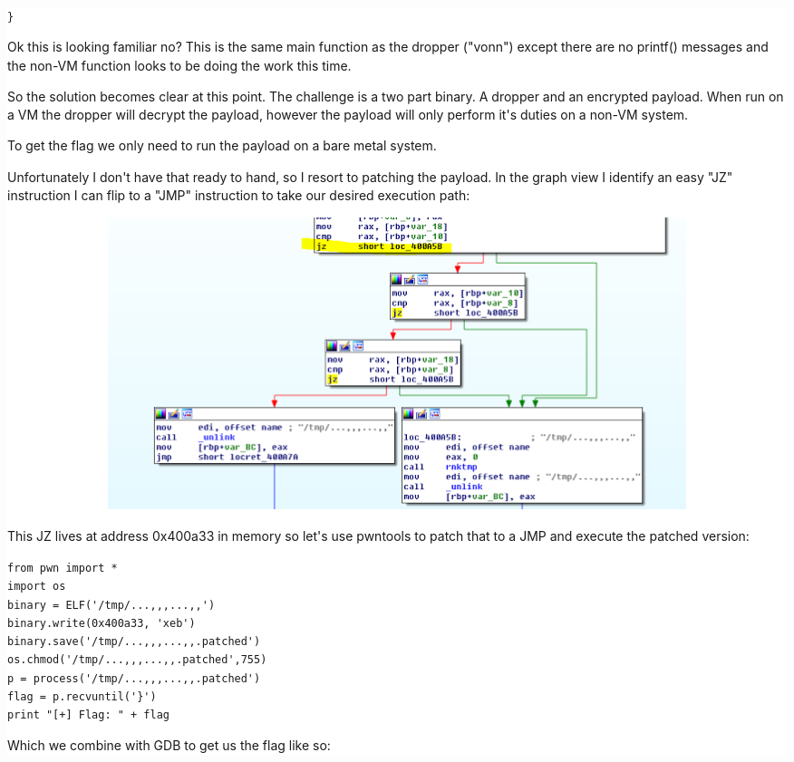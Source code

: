 ```
}

```

Ok this is looking familiar no? This is the same main function as the dropper ("vonn") except there are no printf() messages and the non-VM function looks to be doing the work this time.

So the solution becomes clear at this point. The challenge is a two part binary. A dropper and an encrypted payload. When run on a VM the dropper will decrypt the payload, however the payload will only perform it's duties on a non-VM system.

To get the flag we only need to run the payload on a bare metal system.

Unfortunately I don't have that ready to hand, so I resort to patching the payload. In the graph view I identify an easy "JZ" instruction I can flip to a "JMP" instruction to take our desired execution path:

<div class="separator" style="clear: both; text-align: center;">
  <a href="http://2.bp.blogspot.com/-E6ov_8I2rHQ/VginTgarhSI/AAAAAAAAANo/N_pbxWAWo0c/s1600/jzpatch.PNG" imageanchor="1" style="margin-left: 1em; margin-right: 1em;"><img border="0" height="322" src="/images/2015/09/jzpatch-2.png" width="640" /></a>
</div>

This JZ lives at address 0x400a33 in memory so let's use pwntools to patch that to a JMP and execute the patched version:

```
from pwn import *
import os
binary = ELF('/tmp/...,,,...,,')
binary.write(0x400a33, 'xeb')
binary.save('/tmp/...,,,...,,.patched')
os.chmod('/tmp/...,,,...,,.patched',755)
p = process('/tmp/...,,,...,,.patched')
flag = p.recvuntil('}')
print "[+] Flag: " + flag

```

Which we combine with GDB to get us the flag like so:
